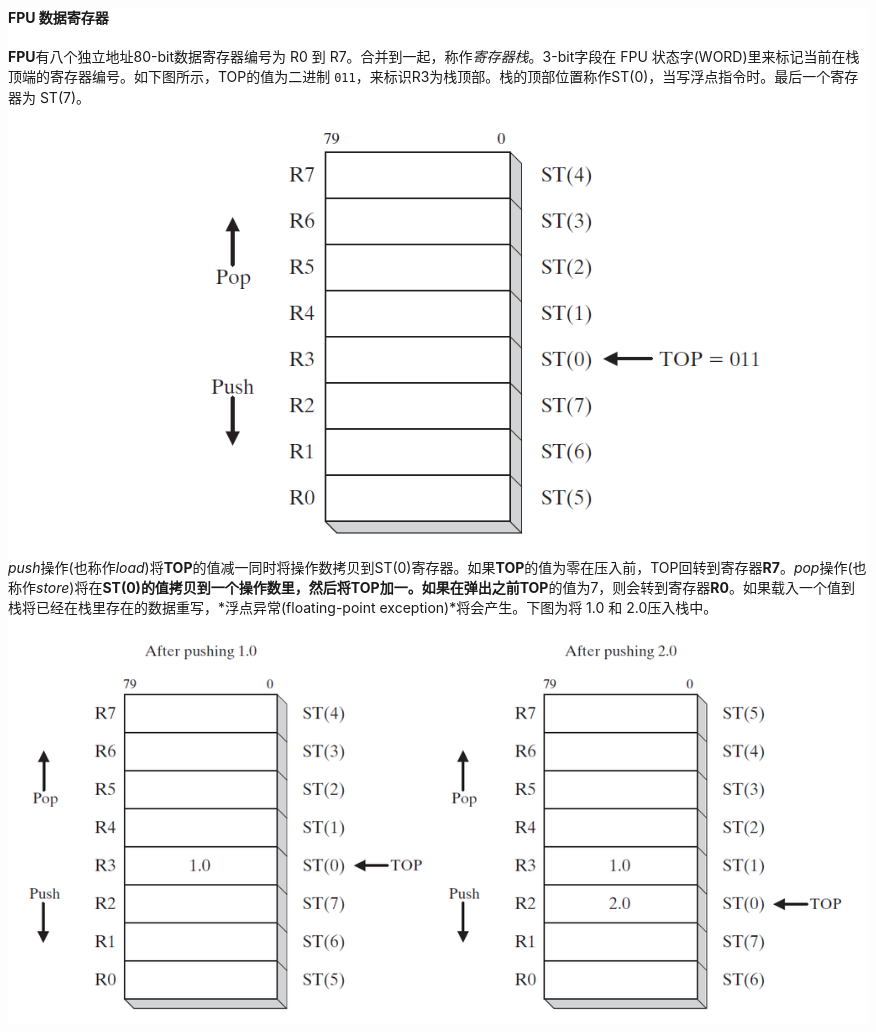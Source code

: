 #### FPU 数据寄存器
**FPU**有八个独立地址80-bit数据寄存器编号为 R0 到 R7。合并到一起，称作*寄存器栈*。3-bit字段在 FPU 状态字(WORD)里来标记当前在栈顶端的寄存器编号。如下图所示，TOP的值为二进制 `011`，来标识R3为栈顶部。栈的顶部位置称作ST(0)，当写浮点指令时。最后一个寄存器为 ST(7)。

![](res/register_stack.png)

*push*操作(也称作*load*)将**TOP**的值减一同时将操作数拷贝到ST(0)寄存器。如果**TOP**的值为零在压入前，TOP回转到寄存器**R7**。*pop*操作(也称作*store*)将在**ST(0)**的值拷贝到一个操作数里，然后将TOP加一。如果在弹出之前**TOP**的值为7，则会转到寄存器**R0**。如果载入一个值到栈将已经在栈里存在的数据重写，*浮点异常(floating-point exception)*将会产生。下图为将 1.0 和 2.0压入栈中。

![](res/push_value.png)
